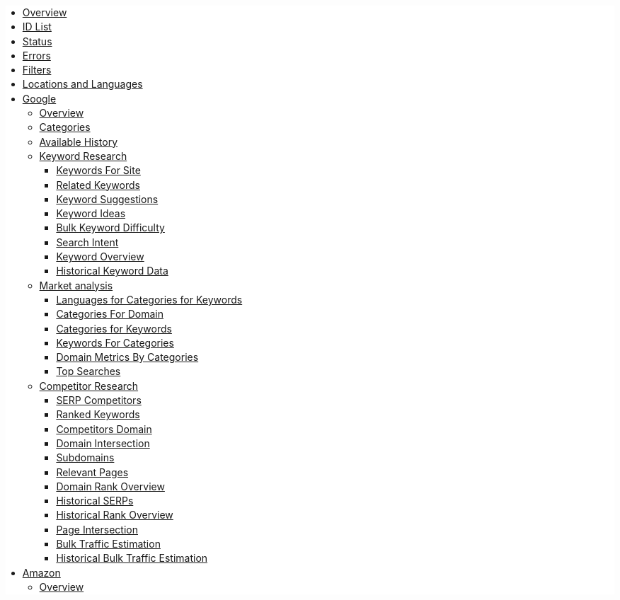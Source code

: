   - [Overview](https://docs.dataforseo.com/v3/dataforseo_labs/overview/?bash)
  - [ID List](https://docs.dataforseo.com/v3/dataforseo_labs/id_list/?bash)
  - [Status](https://docs.dataforseo.com/v3/dataforseo_labs/status/?bash)
  - [Errors](https://docs.dataforseo.com/v3/dataforseo_labs/errors/?bash)
  - [Filters](https://docs.dataforseo.com/v3/dataforseo_labs/filters/?bash)
  - [Locations and Languages](https://docs.dataforseo.com/v3/dataforseo_labs/locations_and_languages/?bash)
  - [Google](https://docs.dataforseo.com/v3/serp/google/images/live/advanced/?bash)
    - [Overview](https://docs.dataforseo.com/v3/dataforseo_labs/google/overview/?bash)
    - [Categories](https://docs.dataforseo.com/v3/dataforseo_labs/categories_list/?bash)
    - [Available History](https://docs.dataforseo.com/v3/dataforseo_labs/google/available_history/live/?bash)
    - [Keyword Research](https://docs.dataforseo.com/v3/serp/google/images/live/advanced/?bash)
      - [Keywords For Site](https://docs.dataforseo.com/v3/dataforseo_labs/google/keywords_for_site/live/?bash)
      - [Related Keywords](https://docs.dataforseo.com/v3/dataforseo_labs/google/related_keywords/live/?bash)
      - [Keyword Suggestions](https://docs.dataforseo.com/v3/dataforseo_labs/google/keyword_suggestions/live/?bash)
      - [Keyword Ideas](https://docs.dataforseo.com/v3/dataforseo_labs/google/keyword_ideas/live/?bash)
      - [Bulk Keyword Difficulty](https://docs.dataforseo.com/v3/dataforseo_labs/google/bulk_keyword_difficulty/live/?bash)
      - [Search Intent](https://docs.dataforseo.com/v3/dataforseo_labs/google/search_intent/live/?bash)
      - [Keyword Overview](https://docs.dataforseo.com/v3/dataforseo_labs/google/keyword_overview/live/?bash)
      - [Historical Keyword Data](https://docs.dataforseo.com/v3/dataforseo_labs/google/historical_keyword_data/live/?bash)
    - [Market analysis](https://docs.dataforseo.com/v3/serp/google/images/live/advanced/?bash)
      - [Languages for Categories for Keywords](https://docs.dataforseo.com/v3/dataforseo_labs/google/categories_for_keywords/languages/?bash)
      - [Categories For Domain](https://docs.dataforseo.com/v3/dataforseo_labs/google/categories_for_domain/live/?bash)
      - [Categories for Keywords](https://docs.dataforseo.com/v3/dataforseo_labs/google/categories_for_keywords/live/?bash)
      - [Keywords For Categories](https://docs.dataforseo.com/v3/dataforseo_labs/google/keywords_for_categories/live/?bash)
      - [Domain Metrics By Categories](https://docs.dataforseo.com/v3/dataforseo_labs/google/domain_metrics_by_categories/live/?bash)
      - [Top Searches](https://docs.dataforseo.com/v3/dataforseo_labs/google/top_searches/live/?bash)
    - [Competitor Research](https://docs.dataforseo.com/v3/serp/google/images/live/advanced/?bash)
      - [SERP Competitors](https://docs.dataforseo.com/v3/dataforseo_labs/google/serp_competitors/live/?bash)
      - [Ranked Keywords](https://docs.dataforseo.com/v3/dataforseo_labs/google/ranked_keywords/live/?bash)
      - [Competitors Domain](https://docs.dataforseo.com/v3/dataforseo_labs/google/competitors_domain/live/?bash)
      - [Domain Intersection](https://docs.dataforseo.com/v3/dataforseo_labs/google/domain_intersection/live/?bash)
      - [Subdomains](https://docs.dataforseo.com/v3/dataforseo_labs/google/subdomains/live/?bash)
      - [Relevant Pages](https://docs.dataforseo.com/v3/dataforseo_labs/google/relevant_pages/live/?bash)
      - [Domain Rank Overview](https://docs.dataforseo.com/v3/dataforseo_labs/google/domain_rank_overview/live/?bash)
      - [Historical SERPs](https://docs.dataforseo.com/v3/dataforseo_labs/google/historical_serps/live/?bash)
      - [Historical Rank Overview](https://docs.dataforseo.com/v3/dataforseo_labs/google/historical_rank_overview/live/?bash)
      - [Page Intersection](https://docs.dataforseo.com/v3/dataforseo_labs/google/page_intersection/live/?bash)
      - [Bulk Traffic Estimation](https://docs.dataforseo.com/v3/dataforseo_labs/google/bulk_traffic_estimation/live/?bash)
      - [Historical Bulk Traffic Estimation](https://docs.dataforseo.com/v3/dataforseo_labs/google/historical_bulk_traffic_estimation/live/?bash)
  - [Amazon](https://docs.dataforseo.com/v3/serp/google/images/live/advanced/?bash)
    - [Overview](https://docs.dataforseo.com/v3/dataforseo_labs/amazon/overview/?bash)